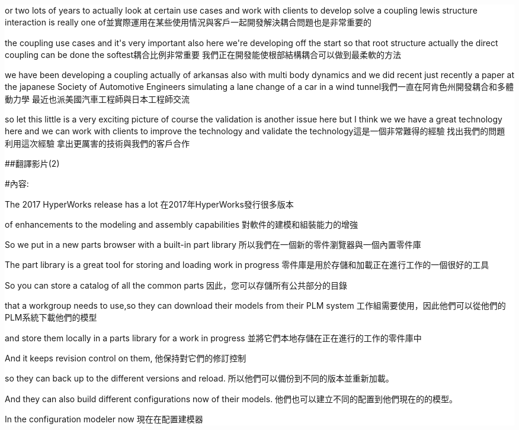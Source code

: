 
or two lots of years to actually look at certain use cases and work with clients to develop solve a coupling lewis structure interaction is really one of並實際運用在某些使用情況與客戶一起開發解決耦合問題也是非常重要的

the coupling use cases and it's very important also here we're developing off the start so that root structure actually the direct coupling can be done the softest耦合比例非常重要 我們正在開發能使根部結構耦合可以做到最柔軟的方法

we have been developing a coupling actually of arkansas also with multi body dynamics and we did recent just recently a paper at the japanese Society of Automotive Engineers simulating a lane change of a car in a wind tunnel我們一直在阿肯色州開發耦合和多體動力學 最近也派美國汽車工程師與日本工程師交流

so let this little is a very exciting picture of course the validation is another issue here but I think we we have a great technology here and we can work with clients to improve the technology and validate the technology這是一個非常難得的經驗 找出我們的問題 利用這次經驗 拿出更厲害的技術與我們的客戶合作



##翻譯影片(2)
<iframe width="560" height="315" src="https://www.youtube.com/embed/WGAmkWxPiig" frameborder="0" allowfullscreen></iframe>
#內容:

The 2017 HyperWorks release has a lot
在2017年HyperWorks發行很多版本


of enhancements to the modeling and assembly capabilities
對軟件的建模和組裝能力的增強


So we put in a new parts browser with a built-in part library
所以我們在一個新的零件瀏覽器與一個內置零件庫


The part library is a great tool for storing and loading work in progress
零件庫是用於存儲和加載正在進行工作的一個很好的工具


So you can store a catalog of all the common parts
因此，您可以存儲所有公共部分的目錄


that a workgroup needs to use,so they can download their models from their PLM system
工作組需要使用，因此他們可以從他們的PLM系統下載他們的模型


and store them locally in a parts library for a work in progress
並將它們本地存儲在正在進行的工作的零件庫中 


And it keeps revision control on them,
他保持對它們的修訂控制


so they can back up to the different versions and reload.
所以他們可以備份到不同的版本並重新加載。


And they can also build different configurations now of their models.
他們也可以建立不同的配置到他們現在的的模型。


In the configuration modeler now
現在在配置建模器
